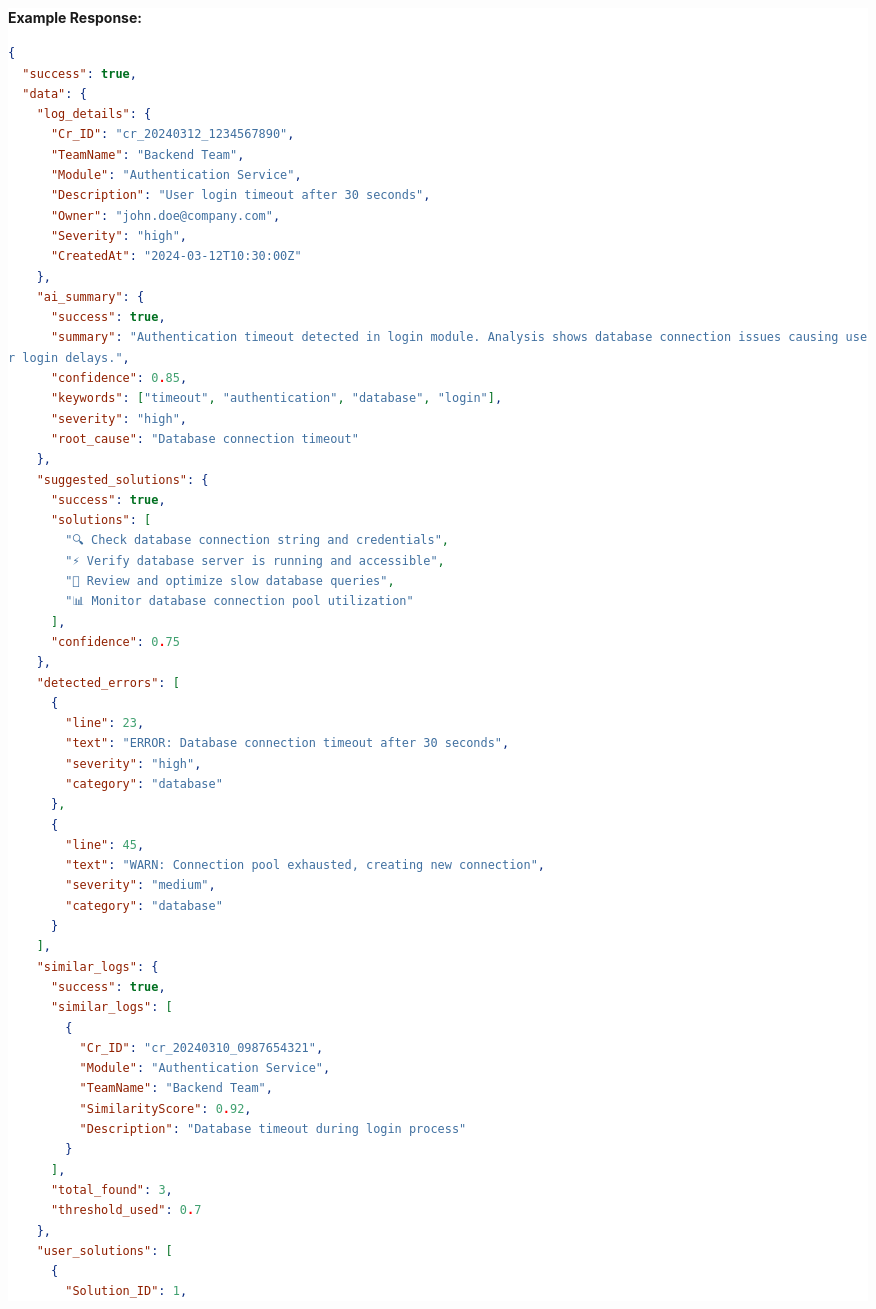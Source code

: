 **Example Response:**
```json
{
  "success": true,
  "data": {
    "log_details": {
      "Cr_ID": "cr_20240312_1234567890",
      "TeamName": "Backend Team",
      "Module": "Authentication Service",
      "Description": "User login timeout after 30 seconds",
      "Owner": "john.doe@company.com",
      "Severity": "high",
      "CreatedAt": "2024-03-12T10:30:00Z"
    },
    "ai_summary": {
      "success": true,
      "summary": "Authentication timeout detected in login module. Analysis shows database connection issues causing user login delays.",
      "confidence": 0.85,
      "keywords": ["timeout", "authentication", "database", "login"],
      "severity": "high",
      "root_cause": "Database connection timeout"
    },
    "suggested_solutions": {
      "success": true,
      "solutions": [
        "🔍 Check database connection string and credentials",
        "⚡ Verify database server is running and accessible",
        "🔧 Review and optimize slow database queries",
        "📊 Monitor database connection pool utilization"
      ],
      "confidence": 0.75
    },
    "detected_errors": [
      {
        "line": 23,
        "text": "ERROR: Database connection timeout after 30 seconds",
        "severity": "high",
        "category": "database"
      },
      {
        "line": 45,
        "text": "WARN: Connection pool exhausted, creating new connection",
        "severity": "medium",
        "category": "database"
      }
    ],
    "similar_logs": {
      "success": true,
      "similar_logs": [
        {
          "Cr_ID": "cr_20240310_0987654321",
          "Module": "Authentication Service",
          "TeamName": "Backend Team",
          "SimilarityScore": 0.92,
          "Description": "Database timeout during login process"
        }
      ],
      "total_found": 3,
      "threshold_used": 0.7
    },
    "user_solutions": [
      {
        "Solution_ID": 1,
```